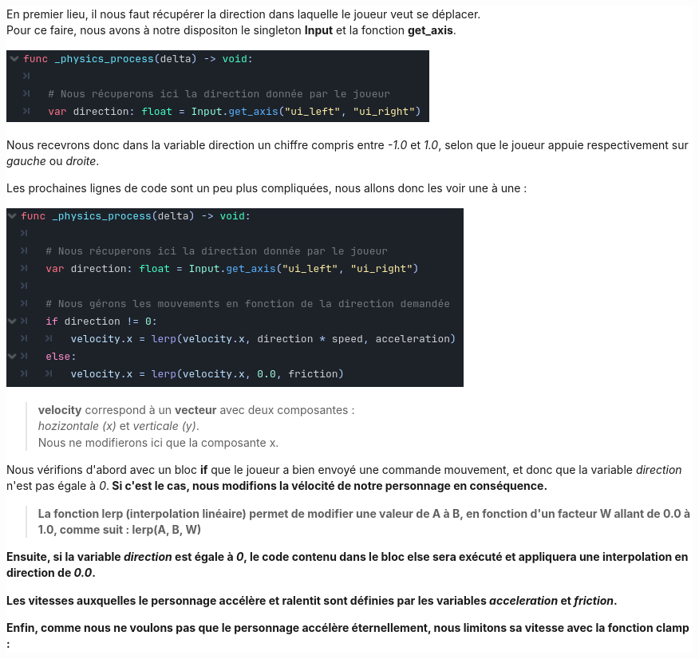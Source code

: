 En premier lieu, il nous faut récupérer la direction dans laquelle le joueur veut se déplacer.<br>
Pour ce faire, nous avons à notre dispositon le singleton **Input** et la fonction **get_axis**.<br>

![Input.get_axis()](/assets/images/controller-character/player_controller_7.png)

Nous recevrons donc dans la variable direction un chiffre compris entre *-1.0* et *1.0*, selon que le joueur appuie respectivement sur *gauche* ou *droite*.

Les prochaines lignes de code sont un peu plus compliquées, nous allons donc les voir une à une :

![Mouvement au sol](/assets/images/controller-character/player_controller_8.png)

> **velocity** correspond à un **vecteur** avec deux composantes : <br> *hozizontale (x)* et *verticale (y)*.<br>Nous ne modifierons ici que la composante x.

Nous vérifions d'abord avec un bloc **if** que le joueur a bien envoyé une commande mouvement, et donc que la variable *direction* n'est pas égale à *0*.<b>
Si c'est le cas, nous modifions la vélocité de notre personnage en conséquence.

> La fonction **lerp** (interpolation linéaire) permet de modifier une valeur de A à B, en fonction d'un facteur W allant de 0.0 à 1.0, comme suit : **lerp(A, B, W)**

Ensuite, si la variable *direction* est égale à *0*, le code contenu dans le bloc **else** sera exécuté et appliquera une interpolation en direction de *0.0*.

Les vitesses auxquelles le personnage accélère et ralentit sont définies par les variables *acceleration* et *friction*.

Enfin, comme nous ne voulons pas que le personnage accélère éternellement, nous limitons sa vitesse avec la fonction **clamp** :
